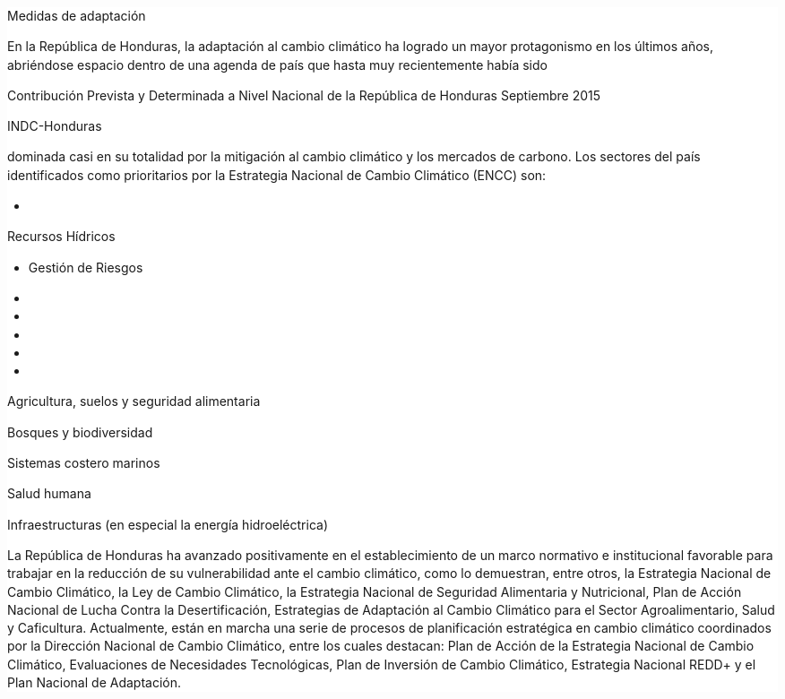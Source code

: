 Medidas de adaptación 

En la República de Honduras, la adaptación al cambio climático ha logrado un mayor protagonismo en los 
últimos años, abriéndose espacio dentro de una agenda de país que hasta muy recientemente había sido 

Contribución Prevista y Determinada a Nivel Nacional de la República de Honduras 
Septiembre 2015 

 

INDC-Honduras 

dominada  casi  en  su  totalidad  por  la  mitigación  al  cambio  climático  y  los  mercados  de  carbono.  Los 
sectores del país identificados como prioritarios por la Estrategia Nacional  de Cambio Climático (ENCC) 
son: 

- 

Recursos Hídricos 

-  Gestión de Riesgos 

- 

- 

- 

- 

- 

Agricultura, suelos y seguridad alimentaria 

Bosques y biodiversidad 

Sistemas costero marinos 

Salud humana 

Infraestructuras (en especial la energía hidroeléctrica) 

La República de Honduras ha avanzado positivamente en el establecimiento de un marco normativo e 
institucional favorable para trabajar en la reducción de su vulnerabilidad ante el cambio climático, como 
lo demuestran, entre otros,  la Estrategia Nacional de Cambio Climático, la Ley de Cambio Climático, la 
Estrategia Nacional de Seguridad Alimentaria y Nutricional, Plan de Acción Nacional de Lucha Contra la 
Desertificación, Estrategias de Adaptación al Cambio Climático para  el Sector Agroalimentario, Salud y 
Caficultura. Actualmente, están en marcha una serie de procesos de planificación estratégica en cambio 
climático coordinados por la Dirección Nacional de Cambio Climático, entre los cuales destacan: Plan de 
Acción de la Estrategia Nacional de Cambio Climático, Evaluaciones de Necesidades Tecnológicas, Plan de 
Inversión de Cambio Climático, Estrategia Nacional REDD+ y el Plan Nacional de Adaptación. 
